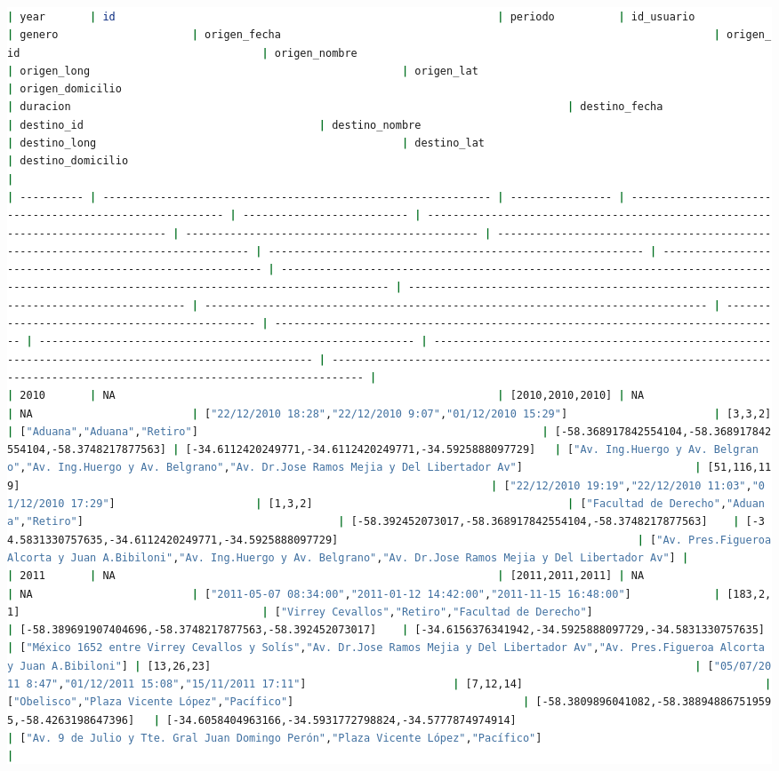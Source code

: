 ```bash
| year       | id                                                            | periodo          | id_usuario                                               | genero                     | origen_fecha                                                                    | origen_id                                      | origen_nombre                                                                     | origen_long                                                 | origen_lat                                                | origen_domicilio                                                                                                                          | duracion                                                                              | destino_fecha                                                                   | destino_id                                     | destino_nombre                                                                   | destino_long                                                | destino_lat                                                                                           | destino_domicilio                                                                                                             |
| ---------- | ------------------------------------------------------------- | ---------------- | -------------------------------------------------------- | -------------------------- | ------------------------------------------------------------------------------- | ---------------------------------------------- | --------------------------------------------------------------------------------- | ----------------------------------------------------------- | --------------------------------------------------------- | ----------------------------------------------------------------------------------------------------------------------------------------- | ------------------------------------------------------------------------------------- | ------------------------------------------------------------------------------- | ---------------------------------------------- | -------------------------------------------------------------------------------- | ----------------------------------------------------------- | ----------------------------------------------------------------------------------------------------- | ----------------------------------------------------------------------------------------------------------------------------- |
| 2010       | NA                                                            | [2010,2010,2010] | NA                                                       | NA                         | ["22/12/2010 18:28","22/12/2010 9:07","01/12/2010 15:29"]                       | [3,3,2]                                        | ["Aduana","Aduana","Retiro"]                                                      | [-58.368917842554104,-58.368917842554104,-58.3748217877563] | [-34.6112420249771,-34.6112420249771,-34.5925888097729]   | ["Av. Ing.Huergo y Av. Belgrano","Av. Ing.Huergo y Av. Belgrano","Av. Dr.Jose Ramos Mejia y Del Libertador Av"]                           | [51,116,119]                                                                          | ["22/12/2010 19:19","22/12/2010 11:03","01/12/2010 17:29"]                      | [1,3,2]                                        | ["Facultad de Derecho","Aduana","Retiro"]                                        | [-58.392452073017,-58.368917842554104,-58.3748217877563]    | [-34.5831330757635,-34.6112420249771,-34.5925888097729]                                               | ["Av. Pres.Figueroa Alcorta y Juan A.Bibiloni","Av. Ing.Huergo y Av. Belgrano","Av. Dr.Jose Ramos Mejia y Del Libertador Av"] |
| 2011       | NA                                                            | [2011,2011,2011] | NA                                                       | NA                         | ["2011-05-07 08:34:00","2011-01-12 14:42:00","2011-11-15 16:48:00"]             | [183,2,1]                                      | ["Virrey Cevallos","Retiro","Facultad de Derecho"]                                | [-58.389691907404696,-58.3748217877563,-58.392452073017]    | [-34.6156376341942,-34.5925888097729,-34.5831330757635]   | ["México 1652 entre Virrey Cevallos y Solís","Av. Dr.Jose Ramos Mejia y Del Libertador Av","Av. Pres.Figueroa Alcorta y Juan A.Bibiloni"] | [13,26,23]                                                                            | ["05/07/2011 8:47","01/12/2011 15:08","15/11/2011 17:11"]                       | [7,12,14]                                      | ["Obelisco","Plaza Vicente López","Pacífico"]                                    | [-58.3809896041082,-58.388948867519595,-58.4263198647396]   | [-34.6058404963166,-34.5931772798824,-34.5777874974914]                                               | ["Av. 9 de Julio y Tte. Gral Juan Domingo Perón","Plaza Vicente López","Pacífico"]                                            |
```